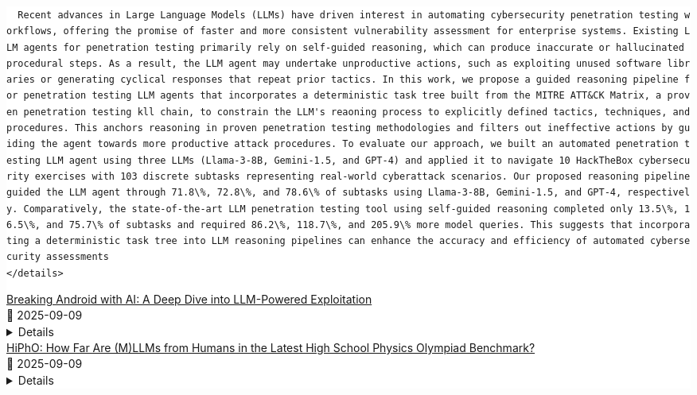       Recent advances in Large Language Models (LLMs) have driven interest in automating cybersecurity penetration testing workflows, offering the promise of faster and more consistent vulnerability assessment for enterprise systems. Existing LLM agents for penetration testing primarily rely on self-guided reasoning, which can produce inaccurate or hallucinated procedural steps. As a result, the LLM agent may undertake unproductive actions, such as exploiting unused software libraries or generating cyclical responses that repeat prior tactics. In this work, we propose a guided reasoning pipeline for penetration testing LLM agents that incorporates a deterministic task tree built from the MITRE ATT&CK Matrix, a proven penetration testing kll chain, to constrain the LLM's reaoning process to explicitly defined tactics, techniques, and procedures. This anchors reasoning in proven penetration testing methodologies and filters out ineffective actions by guiding the agent towards more productive attack procedures. To evaluate our approach, we built an automated penetration testing LLM agent using three LLMs (Llama-3-8B, Gemini-1.5, and GPT-4) and applied it to navigate 10 HackTheBox cybersecurity exercises with 103 discrete subtasks representing real-world cyberattack scenarios. Our proposed reasoning pipeline guided the LLM agent through 71.8\%, 72.8\%, and 78.6\% of subtasks using Llama-3-8B, Gemini-1.5, and GPT-4, respectively. Comparatively, the state-of-the-art LLM penetration testing tool using self-guided reasoning completed only 13.5\%, 16.5\%, and 75.7\% of subtasks and required 86.2\%, 118.7\%, and 205.9\% more model queries. This suggests that incorporating a deterministic task tree into LLM reasoning pipelines can enhance the accuracy and efficiency of automated cybersecurity assessments
    </details>
</div>
<div class="paper-card">
    <div class="paper-title"><a href="http://arxiv.org/abs/2509.07933v1">Breaking Android with AI: A Deep Dive into LLM-Powered Exploitation</a></div>
    <div class="paper-meta">
      📅 2025-09-09
    </div>
    <details class="paper-abstract">
      The rapid evolution of Artificial Intelligence (AI) and Large Language Models (LLMs) has opened up new opportunities in the area of cybersecurity, especially in the exploitation automation landscape and penetration testing. This study explores Android penetration testing automation using LLM-based tools, especially PentestGPT, to identify and execute rooting techniques. Through a comparison of the traditional manual rooting process and exploitation methods produced using AI, this study evaluates the efficacy, reliability, and scalability of automated penetration testing in achieving high-level privilege access on Android devices. With the use of an Android emulator (Genymotion) as the testbed, we fully execute both traditional and exploit-based rooting methods, automating the process using AI-generated scripts. Secondly, we create a web application by integrating OpenAI's API to facilitate automated script generation from LLM-processed responses. The research focuses on the effectiveness of AI-enabled exploitation by comparing automated and manual penetration testing protocols, by determining LLM weaknesses and strengths along the way. We also provide security suggestions of AI-enabled exploitation, including ethical factors and potential misuse. The findings exhibit that while LLMs can significantly streamline the workflow of exploitation, they need to be controlled by humans to ensure accuracy and ethical application. This study adds to the increasing body of literature on AI-powered cybersecurity and its effect on ethical hacking, security research, and mobile device security.
    </details>
</div>
<div class="paper-card">
    <div class="paper-title"><a href="http://arxiv.org/abs/2509.07894v1">HiPhO: How Far Are (M)LLMs from Humans in the Latest High School Physics Olympiad Benchmark?</a></div>
    <div class="paper-meta">
      📅 2025-09-09
    </div>
    <details class="paper-abstract">